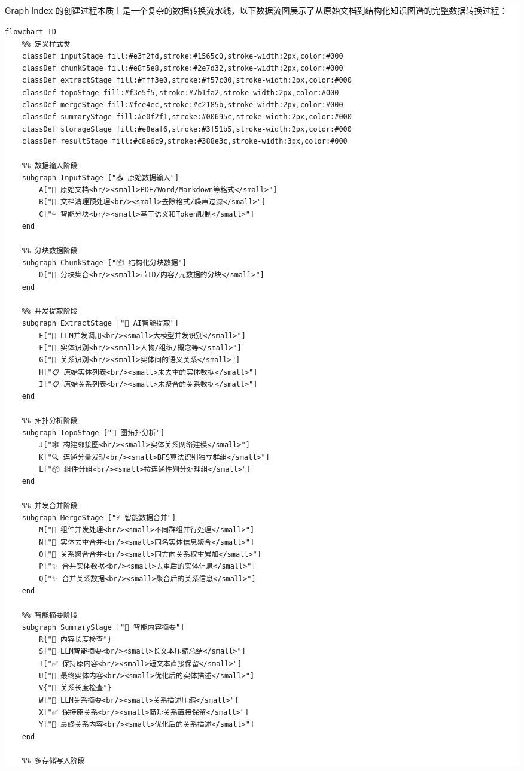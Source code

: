 Graph Index 的创建过程本质上是一个复杂的数据转换流水线，以下数据流图展示了从原始文档到结构化知识图谱的完整数据转换过程：

```mermaid
flowchart TD
    %% 定义样式类
    classDef inputStage fill:#e3f2fd,stroke:#1565c0,stroke-width:2px,color:#000
    classDef chunkStage fill:#e8f5e8,stroke:#2e7d32,stroke-width:2px,color:#000
    classDef extractStage fill:#fff3e0,stroke:#f57c00,stroke-width:2px,color:#000
    classDef topoStage fill:#f3e5f5,stroke:#7b1fa2,stroke-width:2px,color:#000
    classDef mergeStage fill:#fce4ec,stroke:#c2185b,stroke-width:2px,color:#000
    classDef summaryStage fill:#e0f2f1,stroke:#00695c,stroke-width:2px,color:#000
    classDef storageStage fill:#e8eaf6,stroke:#3f51b5,stroke-width:2px,color:#000
    classDef resultStage fill:#c8e6c9,stroke:#388e3c,stroke-width:3px,color:#000
    
    %% 数据输入阶段
    subgraph InputStage ["📥 原始数据输入"]
        A["📄 原始文档<br/><small>PDF/Word/Markdown等格式</small>"]
        B["🧹 文档清理预处理<br/><small>去除格式/噪声过滤</small>"]
        C["✂️ 智能分块<br/><small>基于语义和Token限制</small>"]
    end
    
    %% 分块数据阶段
    subgraph ChunkStage ["📦 结构化分块数据"]
        D["🔢 分块集合<br/><small>带ID/内容/元数据的分块</small>"]
    end
    
    %% 并发提取阶段
    subgraph ExtractStage ["🔬 AI智能提取"]
        E["🤖 LLM并发调用<br/><small>大模型并发识别</small>"]
        F["👤 实体识别<br/><small>人物/组织/概念等</small>"]
        G["🔗 关系识别<br/><small>实体间的语义关系</small>"]
        H["📋 原始实体列表<br/><small>未去重的实体数据</small>"]
        I["📋 原始关系列表<br/><small>未聚合的关系数据</small>"]
    end
    
    %% 拓扑分析阶段
    subgraph TopoStage ["🧠 图拓扑分析"]
        J["🕸️ 构建邻接图<br/><small>实体关系网络建模</small>"]
        K["🔍 连通分量发现<br/><small>BFS算法识别独立群组</small>"]
        L["📦 组件分组<br/><small>按连通性划分处理组</small>"]
    end
    
    %% 并发合并阶段
    subgraph MergeStage ["⚡ 智能数据合并"]
        M["🔄 组件并发处理<br/><small>不同群组并行处理</small>"]
        N["👥 实体去重合并<br/><small>同名实体信息聚合</small>"]
        O["🔗 关系聚合合并<br/><small>同方向关系权重累加</small>"]
        P["✨ 合并实体数据<br/><small>去重后的实体信息</small>"]
        Q["✨ 合并关系数据<br/><small>聚合后的关系信息</small>"]
    end
    
    %% 智能摘要阶段
    subgraph SummaryStage ["📝 智能内容摘要"]
        R{"📏 内容长度检查"}
        S["🤖 LLM智能摘要<br/><small>长文本压缩总结</small>"]
        T["✅ 保持原内容<br/><small>短文本直接保留</small>"]
        U["📄 最终实体内容<br/><small>优化后的实体描述</small>"]
        V{"📏 关系长度检查"}
        W["🤖 LLM关系摘要<br/><small>关系描述压缩</small>"]
        X["✅ 保持原关系<br/><small>简短关系直接保留</small>"]
        Y["📄 最终关系内容<br/><small>优化后的关系描述</small>"]
    end
    
    %% 多存储写入阶段
```